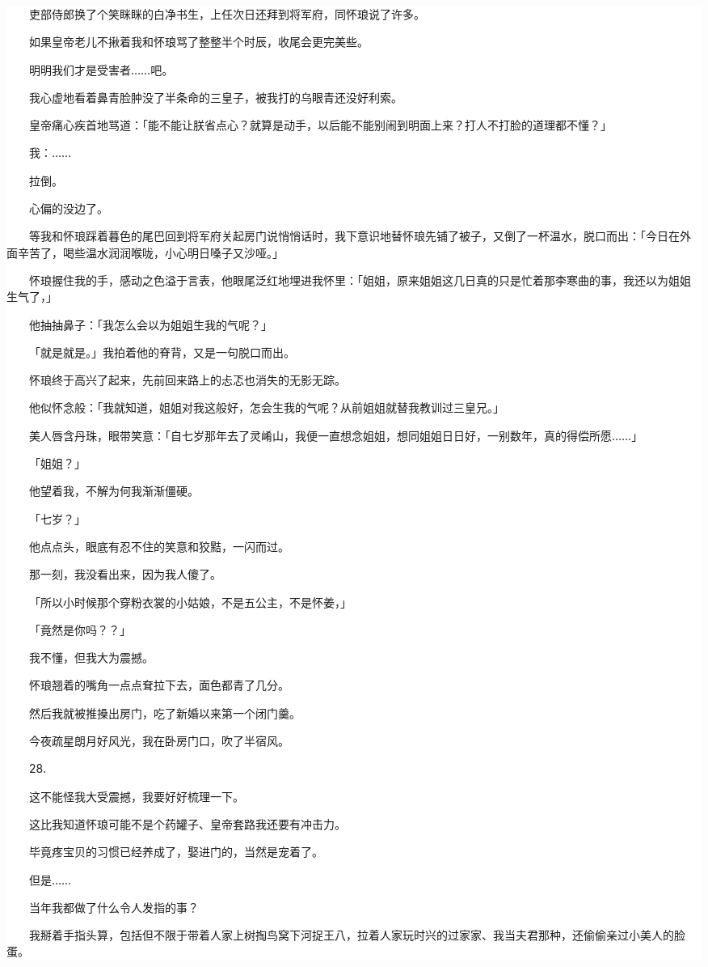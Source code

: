 &emsp;&emsp;吏部侍郎换了个笑眯眯的白净书生，上任次日还拜到将军府，同怀琅说了许多。  
  
&emsp;&emsp;如果皇帝老儿不揪着我和怀琅骂了整整半个时辰，收尾会更完美些。  
  
&emsp;&emsp;明明我们才是受害者……吧。  
  
&emsp;&emsp;我心虚地看着鼻青脸肿没了半条命的三皇子，被我打的乌眼青还没好利索。  
  
&emsp;&emsp;皇帝痛心疾首地骂道：「能不能让朕省点心？就算是动手，以后能不能别闹到明面上来？打人不打脸的道理都不懂？」  
  
&emsp;&emsp;我：……  
  
&emsp;&emsp;拉倒。  
  
&emsp;&emsp;心偏的没边了。  
  
&emsp;&emsp;等我和怀琅踩着暮色的尾巴回到将军府关起房门说悄悄话时，我下意识地替怀琅先铺了被子，又倒了一杯温水，脱口而出：「今日在外面辛苦了，喝些温水润润喉咙，小心明日嗓子又沙哑。」  
  
&emsp;&emsp;怀琅握住我的手，感动之色溢于言表，他眼尾泛红地埋进我怀里：「姐姐，原来姐姐这几日真的只是忙着那李寒曲的事，我还以为姐姐生气了，」  
  
&emsp;&emsp;他抽抽鼻子：「我怎么会以为姐姐生我的气呢？」  
  
&emsp;&emsp;「就是就是。」我拍着他的脊背，又是一句脱口而出。  
  
&emsp;&emsp;怀琅终于高兴了起来，先前回来路上的忐忑也消失的无影无踪。  
  
&emsp;&emsp;他似怀念般：「我就知道，姐姐对我这般好，怎会生我的气呢？从前姐姐就替我教训过三皇兄。」  
  
&emsp;&emsp;美人唇含丹珠，眼带笑意：「自七岁那年去了灵崤山，我便一直想念姐姐，想同姐姐日日好，一别数年，真的得偿所愿……」  
  
&emsp;&emsp;「姐姐？」  
  
&emsp;&emsp;他望着我，不解为何我渐渐僵硬。  
  
&emsp;&emsp;「七岁？」  
  
&emsp;&emsp;他点点头，眼底有忍不住的笑意和狡黠，一闪而过。  
  
&emsp;&emsp;那一刻，我没看出来，因为我人傻了。  
  
&emsp;&emsp;「所以小时候那个穿粉衣裳的小姑娘，不是五公主，不是怀姜，」  
  
&emsp;&emsp;「竟然是你吗？？」  
  
&emsp;&emsp;我不懂，但我大为震撼。  
  
&emsp;&emsp;怀琅翘着的嘴角一点点耷拉下去，面色都青了几分。  
  
&emsp;&emsp;然后我就被推搡出房门，吃了新婚以来第一个闭门羹。  
  
&emsp;&emsp;今夜疏星朗月好风光，我在卧房门口，吹了半宿风。  
  
&emsp;&emsp;28.  
  
&emsp;&emsp;这不能怪我大受震撼，我要好好梳理一下。  
  
&emsp;&emsp;这比我知道怀琅可能不是个药罐子、皇帝套路我还要有冲击力。  
  
&emsp;&emsp;毕竟疼宝贝的习惯已经养成了，娶进门的，当然是宠着了。  
  
&emsp;&emsp;但是……  
  
&emsp;&emsp;当年我都做了什么令人发指的事？  
  
&emsp;&emsp;我掰着手指头算，包括但不限于带着人家上树掏鸟窝下河捉王八，拉着人家玩时兴的过家家、我当夫君那种，还偷偷亲过小美人的脸蛋。  
  